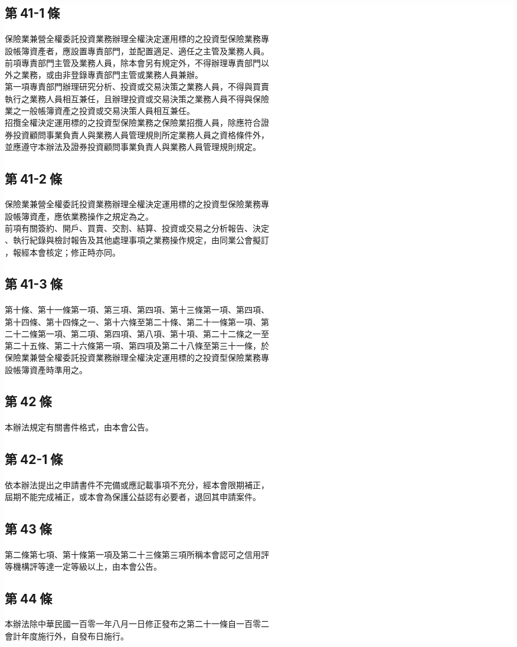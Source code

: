 第 41-1 條
----------
保險業兼營全權委託投資業務辦理全權決定運用標的之投資型保險業務專  
設帳簿資產者，應設置專責部門，並配置適足、適任之主管及業務人員。  
前項專責部門主管及業務人員，除本會另有規定外，不得辦理專責部門以  
外之業務，或由非登錄專責部門主管或業務人員兼辦。  
第一項專責部門辦理研究分析、投資或交易決策之業務人員，不得與買賣  
執行之業務人員相互兼任，且辦理投資或交易決策之業務人員不得與保險  
業之一般帳簿資產之投資或交易決策人員相互兼任。  
招攬全權決定運用標的之投資型保險業務之保險業招攬人員，除應符合證  
券投資顧問事業負責人與業務人員管理規則所定業務人員之資格條件外，  
並應遵守本辦法及證券投資顧問事業負責人與業務人員管理規則規定。

第 41-2 條
----------
保險業兼營全權委託投資業務辦理全權決定運用標的之投資型保險業務專  
設帳簿資產，應依業務操作之規定為之。  
前項有關簽約、開戶、買賣、交割、結算、投資或交易之分析報告、決定  
、執行紀錄與檢討報告及其他處理事項之業務操作規定，由同業公會擬訂  
，報經本會核定；修正時亦同。

第 41-3 條
----------
第十條、第十一條第一項、第三項、第四項、第十三條第一項、第四項、  
第十四條、第十四條之一、第十六條至第二十條、第二十一條第一項、第  
二十二條第一項、第二項、第四項、第八項、第十項、第二十二條之一至  
第二十五條、第二十六條第一項、第四項及第二十八條至第三十一條，於  
保險業兼營全權委託投資業務辦理全權決定運用標的之投資型保險業務專  
設帳簿資產時準用之。

第 42 條
--------
本辦法規定有關書件格式，由本會公告。

第 42-1 條
----------
依本辦法提出之申請書件不完備或應記載事項不充分，經本會限期補正，  
屆期不能完成補正，或本會為保護公益認有必要者，退回其申請案件。

第 43 條
--------
第二條第七項、第十條第一項及第二十三條第三項所稱本會認可之信用評  
等機構評等達一定等級以上，由本會公告。

第 44 條
--------
本辦法除中華民國一百零一年八月一日修正發布之第二十一條自一百零二  
會計年度施行外，自發布日施行。

